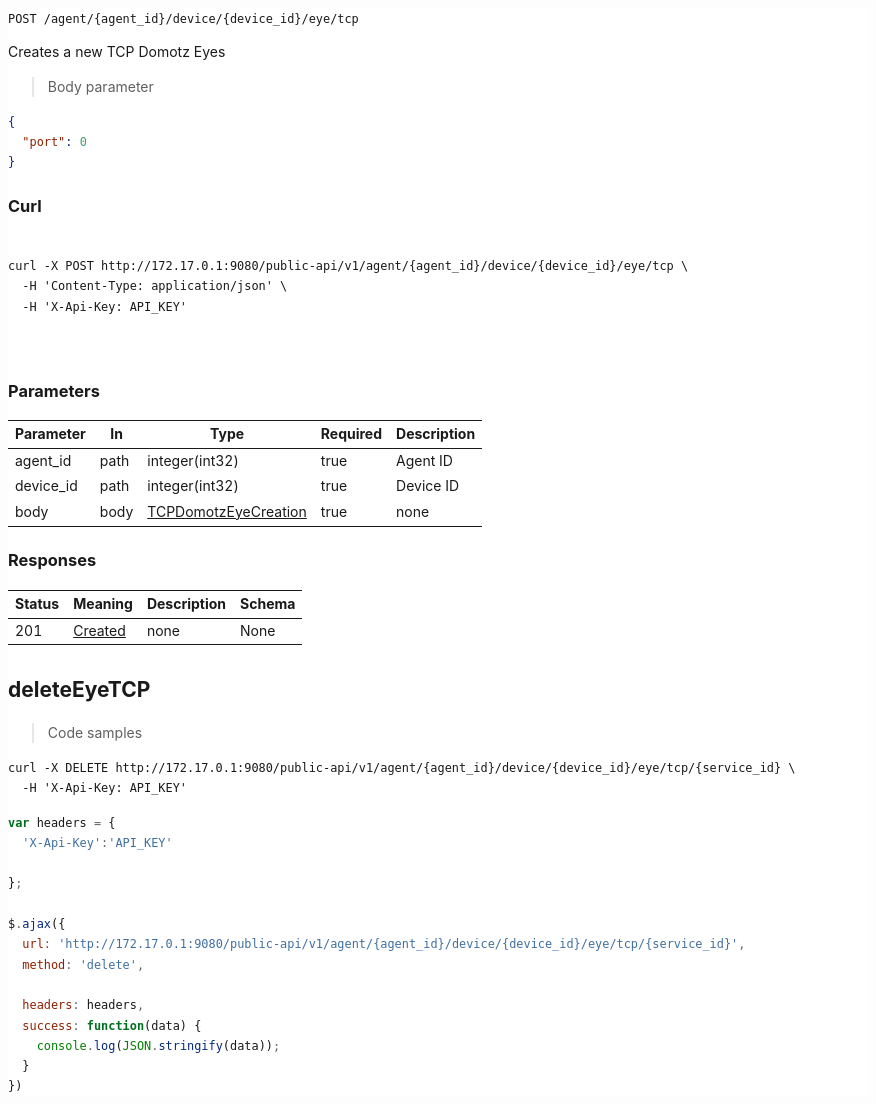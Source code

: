 <span class='dmt-method'>`POST /agent/{agent_id}/device/{device_id}/eye/tcp`</span>

Creates a new TCP Domotz Eyes

> Body parameter

```json
{
  "port": 0
}
```

<h3>Curl</h3>

<p class="dmt-code-block">
<code>
<span class="dmt-command">curl -X POST</span> <span class="dmt-url">http://172.17.0.1:9080/public-api/v1/agent/{agent_id}/device/{device_id}/eye/tcp \
  -H 'Content-Type: application/json' \
  -H 'X-Api-Key: API_KEY'

</span>
</code>
</p>

<h3 id="createeyetcp-parameters">Parameters</h3>

|Parameter|In|Type|Required|Description|
|---|---|---|---|---|
|agent_id|path|integer(int32)|true|Agent ID|
|device_id|path|integer(int32)|true|Device ID|
|body|body|[TCPDomotzEyeCreation](#schematcpdomotzeyecreation)|true|none|

<h3 id="createeyetcp-responses">Responses</h3>

|Status|Meaning|Description|Schema|
|---|---|---|---|
|201|[Created](https://tools.ietf.org/html/rfc7231#section-6.3.2)|none|None|

## deleteEyeTCP

<a id="opIddeleteEyeTCP"></a>

> Code samples

```shell
curl -X DELETE http://172.17.0.1:9080/public-api/v1/agent/{agent_id}/device/{device_id}/eye/tcp/{service_id} \
  -H 'X-Api-Key: API_KEY'

```

```javascript
var headers = {
  'X-Api-Key':'API_KEY'

};

$.ajax({
  url: 'http://172.17.0.1:9080/public-api/v1/agent/{agent_id}/device/{device_id}/eye/tcp/{service_id}',
  method: 'delete',

  headers: headers,
  success: function(data) {
    console.log(JSON.stringify(data));
  }
})
```